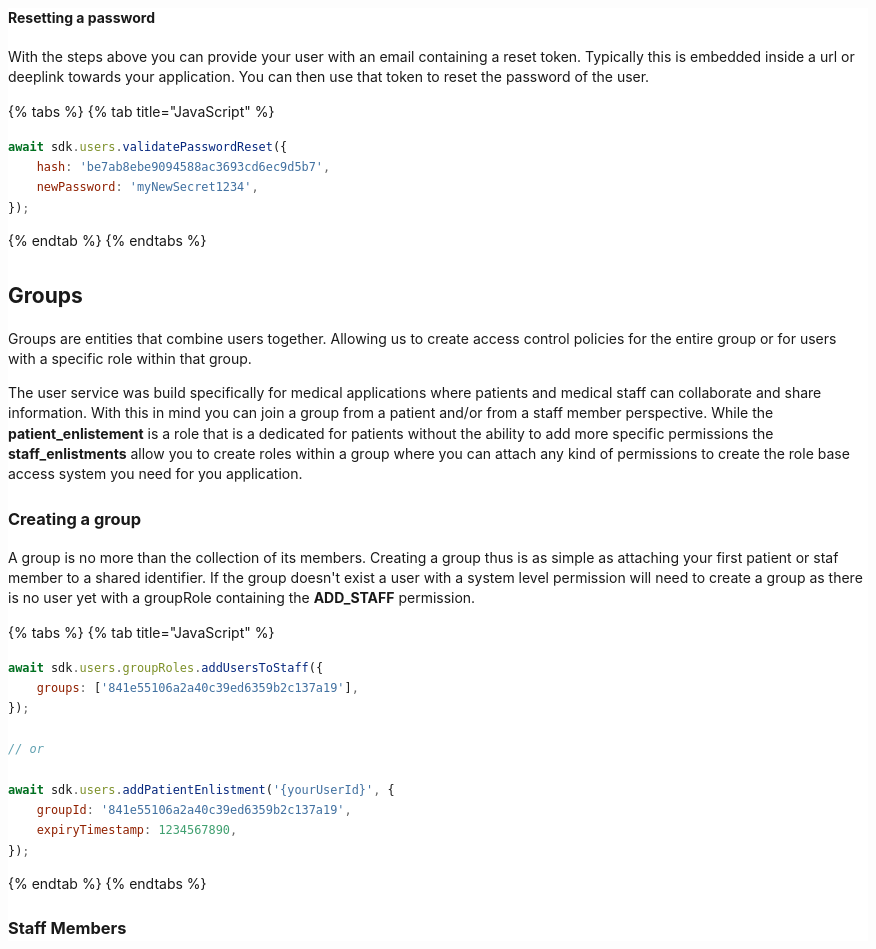 #### Resetting a password

With the steps above you can provide your user with an email containing a reset token. Typically this is embedded inside a url or deeplink towards your application. You can then use that token to reset the password of the user.

{% tabs %}
{% tab title="JavaScript" %}
```javascript
await sdk.users.validatePasswordReset({
    hash: 'be7ab8ebe9094588ac3693cd6ec9d5b7',
    newPassword: 'myNewSecret1234',
});
```
{% endtab %}
{% endtabs %}

## Groups

Groups are entities that combine users together. Allowing us to create access control policies for the entire group or for users with a specific role within that group. 

The user service was build specifically for medical applications where patients and medical staff can collaborate and share information. With this in mind you can join a group from a patient and/or from a staff member perspective. While the **patient\_enlistement** is a role that is a dedicated for patients without the ability to add more specific permissions the **staff\_enlistments** allow you to create roles within a group where you can attach any kind of permissions to create the role base access system you need for you application.

### Creating a group

A group is no more than the collection of its members. Creating a group thus is as simple as attaching your first patient or staf member to a shared identifier. If the group doesn't exist a user with a system level permission will need to create a group as there is no user yet with a groupRole containing the **ADD\_STAFF** permission.

{% tabs %}
{% tab title="JavaScript" %}
```javascript
await sdk.users.groupRoles.addUsersToStaff({
    groups: ['841e55106a2a40c39ed6359b2c137a19'],
});

// or

await sdk.users.addPatientEnlistment('{yourUserId}', {
    groupId: '841e55106a2a40c39ed6359b2c137a19',
    expiryTimestamp: 1234567890,
});
```
{% endtab %}
{% endtabs %}

### Staff Members
